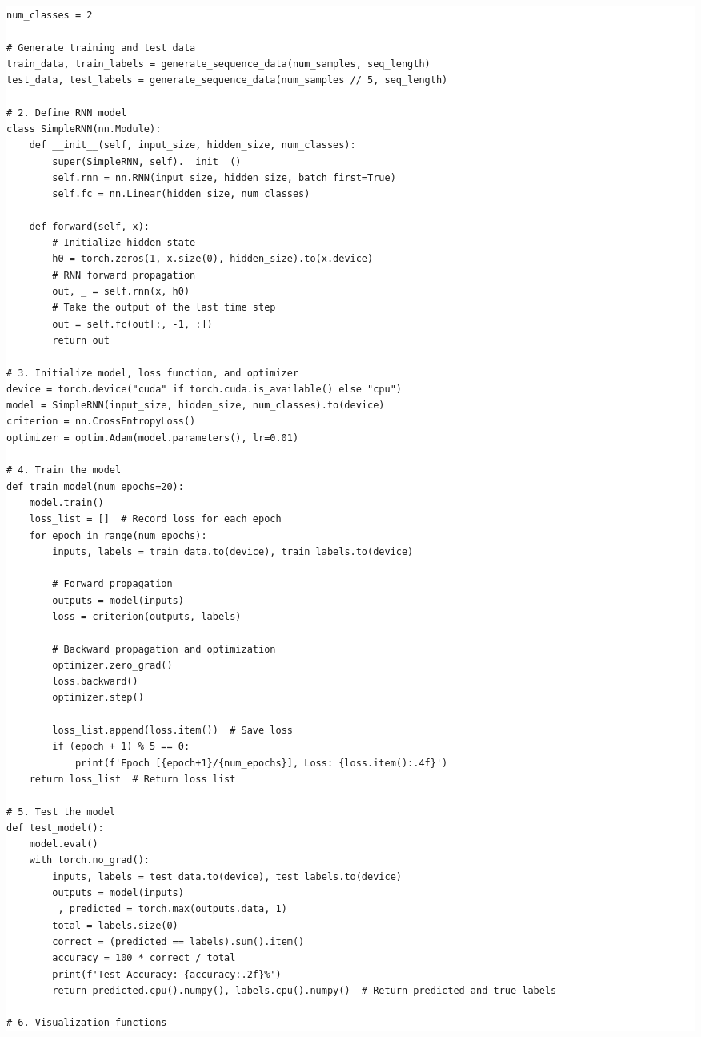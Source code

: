 ```
num_classes = 2

# Generate training and test data
train_data, train_labels = generate_sequence_data(num_samples, seq_length)
test_data, test_labels = generate_sequence_data(num_samples // 5, seq_length)

# 2. Define RNN model
class SimpleRNN(nn.Module):
    def __init__(self, input_size, hidden_size, num_classes):
        super(SimpleRNN, self).__init__()
        self.rnn = nn.RNN(input_size, hidden_size, batch_first=True)
        self.fc = nn.Linear(hidden_size, num_classes)
        
    def forward(self, x):
        # Initialize hidden state
        h0 = torch.zeros(1, x.size(0), hidden_size).to(x.device)
        # RNN forward propagation
        out, _ = self.rnn(x, h0)
        # Take the output of the last time step
        out = self.fc(out[:, -1, :])
        return out

# 3. Initialize model, loss function, and optimizer
device = torch.device("cuda" if torch.cuda.is_available() else "cpu")
model = SimpleRNN(input_size, hidden_size, num_classes).to(device)
criterion = nn.CrossEntropyLoss()
optimizer = optim.Adam(model.parameters(), lr=0.01)

# 4. Train the model
def train_model(num_epochs=20):
    model.train()
    loss_list = []  # Record loss for each epoch
    for epoch in range(num_epochs):
        inputs, labels = train_data.to(device), train_labels.to(device)
        
        # Forward propagation
        outputs = model(inputs)
        loss = criterion(outputs, labels)
        
        # Backward propagation and optimization
        optimizer.zero_grad()
        loss.backward()
        optimizer.step()
        
        loss_list.append(loss.item())  # Save loss
        if (epoch + 1) % 5 == 0:
            print(f'Epoch [{epoch+1}/{num_epochs}], Loss: {loss.item():.4f}')
    return loss_list  # Return loss list

# 5. Test the model
def test_model():
    model.eval()
    with torch.no_grad():
        inputs, labels = test_data.to(device), test_labels.to(device)
        outputs = model(inputs)
        _, predicted = torch.max(outputs.data, 1)
        total = labels.size(0)
        correct = (predicted == labels).sum().item()
        accuracy = 100 * correct / total
        print(f'Test Accuracy: {accuracy:.2f}%')
        return predicted.cpu().numpy(), labels.cpu().numpy()  # Return predicted and true labels

# 6. Visualization functions
```